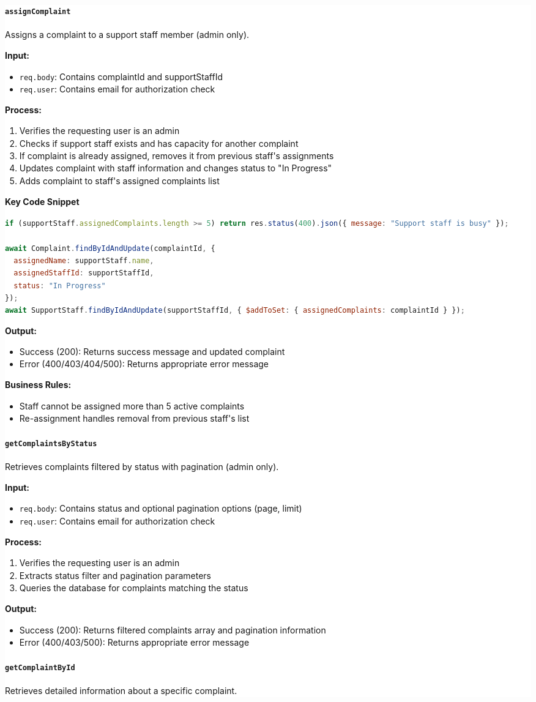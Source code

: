 #### `assignComplaint`
Assigns a complaint to a support staff member (admin only).

**Input:**
- `req.body`: Contains complaintId and supportStaffId
- `req.user`: Contains email for authorization check

**Process:**
1. Verifies the requesting user is an admin
2. Checks if support staff exists and has capacity for another complaint
3. If complaint is already assigned, removes it from previous staff's assignments
4. Updates complaint with staff information and changes status to "In Progress"
5. Adds complaint to staff's assigned complaints list

**Key Code Snippet**
```javascript
if (supportStaff.assignedComplaints.length >= 5) return res.status(400).json({ message: "Support staff is busy" });

await Complaint.findByIdAndUpdate(complaintId, {
  assignedName: supportStaff.name,
  assignedStaffId: supportStaffId,
  status: "In Progress"
});
await SupportStaff.findByIdAndUpdate(supportStaffId, { $addToSet: { assignedComplaints: complaintId } });

```

**Output:**
- Success (200): Returns success message and updated complaint
- Error (400/403/404/500): Returns appropriate error message

**Business Rules:**
- Staff cannot be assigned more than 5 active complaints
- Re-assignment handles removal from previous staff's list

#### `getComplaintsByStatus`
Retrieves complaints filtered by status with pagination (admin only).

**Input:**
- `req.body`: Contains status and optional pagination options (page, limit)
- `req.user`: Contains email for authorization check

**Process:**
1. Verifies the requesting user is an admin
2. Extracts status filter and pagination parameters
3. Queries the database for complaints matching the status

**Output:**
- Success (200): Returns filtered complaints array and pagination information
- Error (400/403/500): Returns appropriate error message

#### `getComplaintById`
Retrieves detailed information about a specific complaint.
